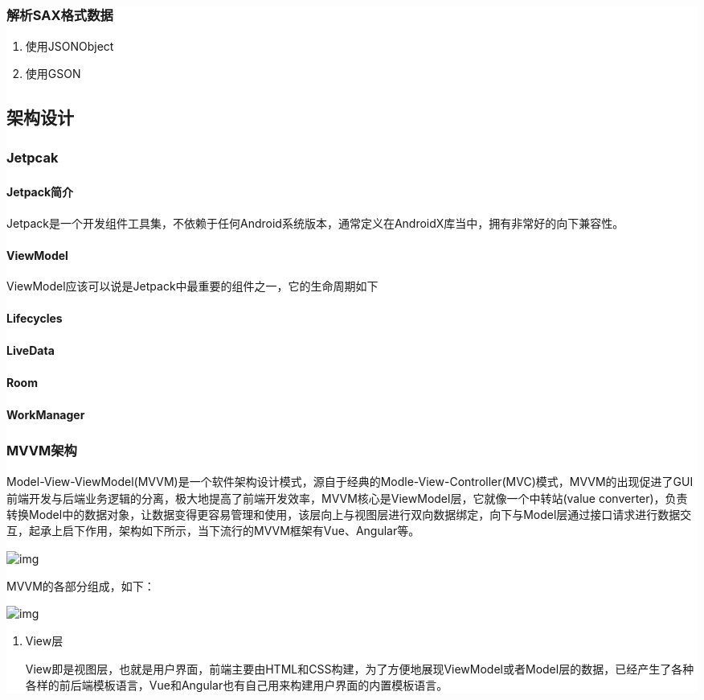 

### 解析SAX格式数据

1. 使用JSONObject



2. 使用GSON





## 架构设计

### Jetpcak

#### Jetpack简介

Jetpack是一个开发组件工具集，不依赖于任何Android系统版本，通常定义在AndroidX库当中，拥有非常好的向下兼容性。



#### ViewModel

ViewModel应该可以说是Jetpack中最重要的组件之一，它的生命周期如下

#### Lifecycles



#### LiveData



#### Room



#### WorkManager



### MVVM架构

Model-View-ViewModel(MVVM)是一个软件架构设计模式，源自于经典的Modle-View-Controller(MVC)模式，MVVM的出现促进了GUI前端开发与后端业务逻辑的分离，极大地提高了前端开发效率，MVVM核心是ViewModel层，它就像一个中转站(value converter)，负责转换Model中的数据对象，让数据变得更容易管理和使用，该层向上与视图层进行双向数据绑定，向下与Model层通过接口请求进行数据交互，起承上启下作用，架构如下所示，当下流行的MVVM框架有Vue、Angular等。

![img](https://images2017.cnblogs.com/blog/882926/201711/882926-20171115175942921-775941263.png)

MVVM的各部分组成，如下：

![img](https://images2017.cnblogs.com/blog/882926/201711/882926-20171115175958671-1955710845.png)

1. View层

   View即是视图层，也就是用户界面，前端主要由HTML和CSS构建，为了方便地展现ViewModel或者Model层的数据，已经产生了各种各样的前后端模板语言，Vue和Angular也有自己用来构建用户界面的内置模板语言。
